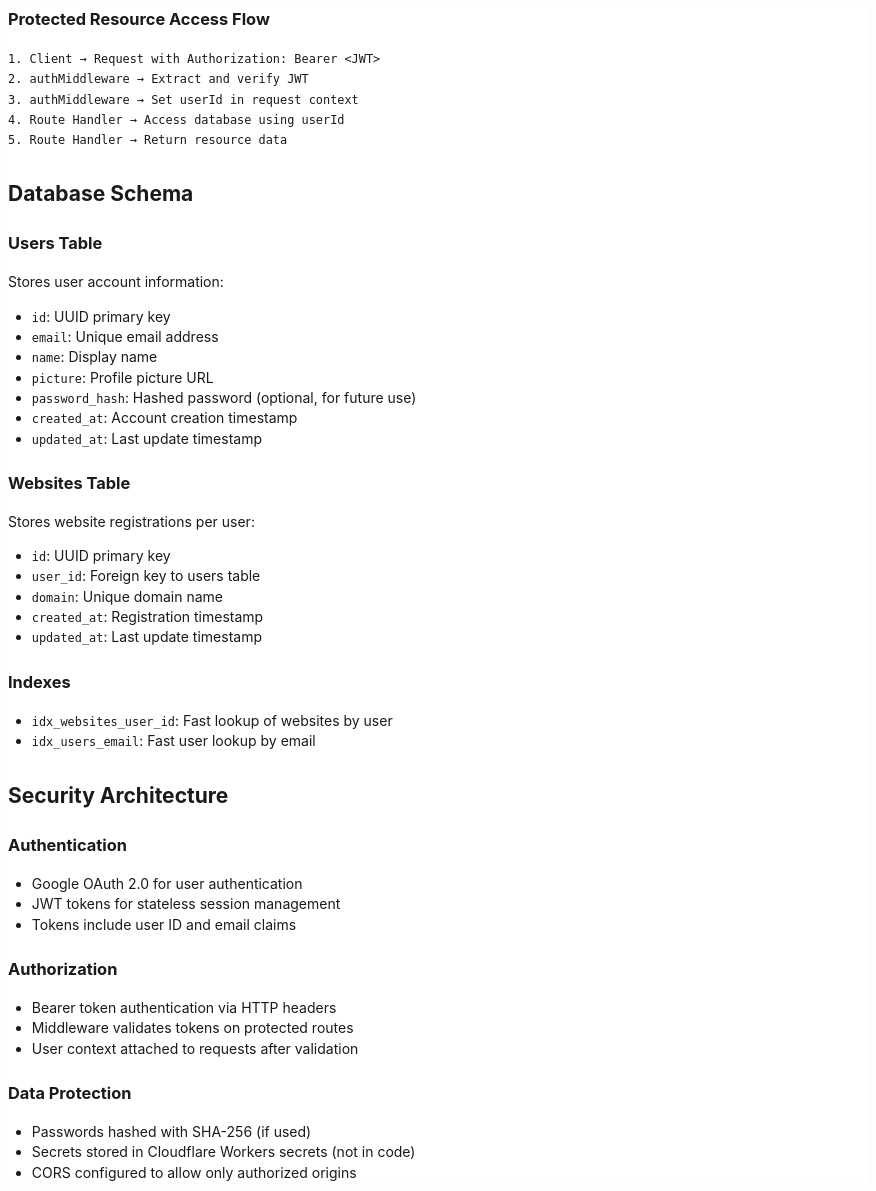 ### Protected Resource Access Flow

```
1. Client → Request with Authorization: Bearer <JWT>
2. authMiddleware → Extract and verify JWT
3. authMiddleware → Set userId in request context
4. Route Handler → Access database using userId
5. Route Handler → Return resource data
```

## Database Schema

### Users Table
Stores user account information:
- `id`: UUID primary key
- `email`: Unique email address
- `name`: Display name
- `picture`: Profile picture URL
- `password_hash`: Hashed password (optional, for future use)
- `created_at`: Account creation timestamp
- `updated_at`: Last update timestamp

### Websites Table
Stores website registrations per user:
- `id`: UUID primary key
- `user_id`: Foreign key to users table
- `domain`: Unique domain name
- `created_at`: Registration timestamp
- `updated_at`: Last update timestamp

### Indexes
- `idx_websites_user_id`: Fast lookup of websites by user
- `idx_users_email`: Fast user lookup by email

## Security Architecture

### Authentication
- Google OAuth 2.0 for user authentication
- JWT tokens for stateless session management
- Tokens include user ID and email claims

### Authorization
- Bearer token authentication via HTTP headers
- Middleware validates tokens on protected routes
- User context attached to requests after validation

### Data Protection
- Passwords hashed with SHA-256 (if used)
- Secrets stored in Cloudflare Workers secrets (not in code)
- CORS configured to allow only authorized origins
